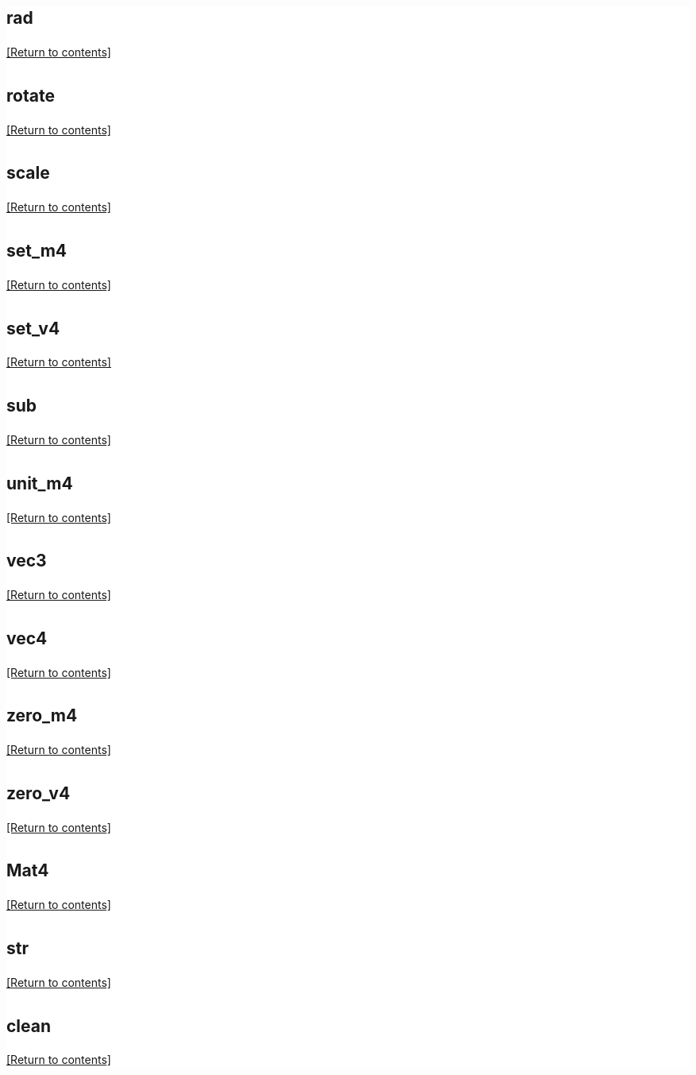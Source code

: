 ## rad
[[Return to contents]](#Contents)

## rotate
[[Return to contents]](#Contents)

## scale
[[Return to contents]](#Contents)

## set_m4
[[Return to contents]](#Contents)

## set_v4
[[Return to contents]](#Contents)

## sub
[[Return to contents]](#Contents)

## unit_m4
[[Return to contents]](#Contents)

## vec3
[[Return to contents]](#Contents)

## vec4
[[Return to contents]](#Contents)

## zero_m4
[[Return to contents]](#Contents)

## zero_v4
[[Return to contents]](#Contents)

## Mat4
[[Return to contents]](#Contents)

## str
[[Return to contents]](#Contents)

## clean
[[Return to contents]](#Contents)
